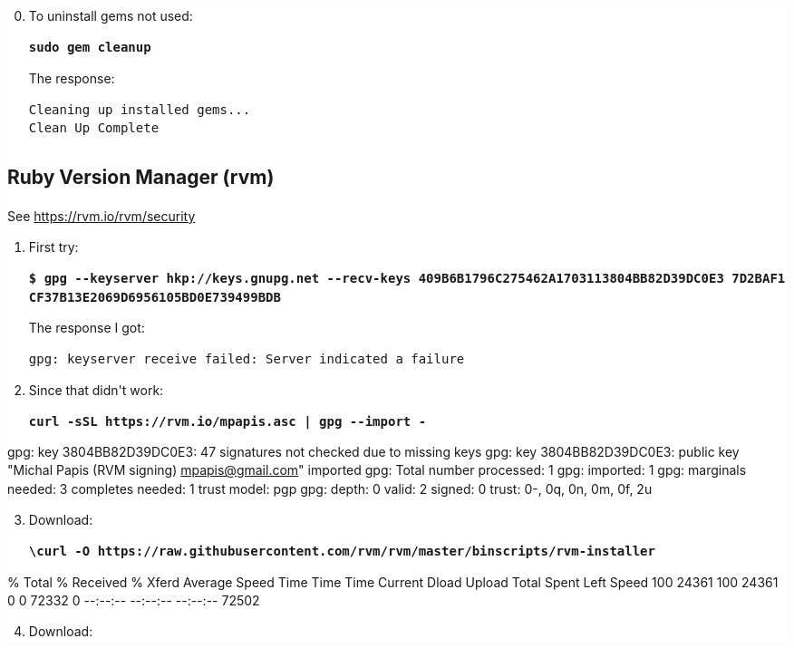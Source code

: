 0. To uninstall gems not used:

   <tt><strong>
   sudo gem cleanup
   </strong></tt>

   The response:

   <pre>
   Cleaning up installed gems...
   Clean Up Complete
   </pre>



<a name="ruby-rvm"></a>

## Ruby Version Manager (rvm) #

See https://rvm.io/rvm/security

1. First try:

   <pre><strong>$ gpg --keyserver hkp://keys.gnupg.net --recv-keys 409B6B1796C275462A1703113804BB82D39DC0E3 7D2BAF1CF37B13E2069D6956105BD0E739499BDB
   </strong></pre>

   The response I got:

   <pre>gpg: keyserver receive failed: Server indicated a failure
   </pre>

2. Since that didn't work:

   <pre><strong>curl -sSL https://rvm.io/mpapis.asc | gpg --import -
   </strong></pre>
   
   <pre>
gpg: key 3804BB82D39DC0E3: 47 signatures not checked due to missing keys
gpg: key 3804BB82D39DC0E3: public key "Michal Papis (RVM signing) <mpapis@gmail.com>" imported
gpg: Total number processed: 1
gpg:               imported: 1
gpg: marginals needed: 3  completes needed: 1  trust model: pgp
gpg: depth: 0  valid:   2  signed:   0  trust: 0-, 0q, 0n, 0m, 0f, 2u
   </pre>

3. Download:

   <pre><strong>\curl -O https://raw.githubusercontent.com/rvm/rvm/master/binscripts/rvm-installer</strong></pre>

   <pre>
  % Total    % Received % Xferd  Average Speed   Time    Time     Time  Current
                                 Dload  Upload   Total   Spent    Left  Speed
100 24361  100 24361    0     0  72332      0 --:--:-- --:--:-- --:--:-- 72502
   </pre>

4. Download:

